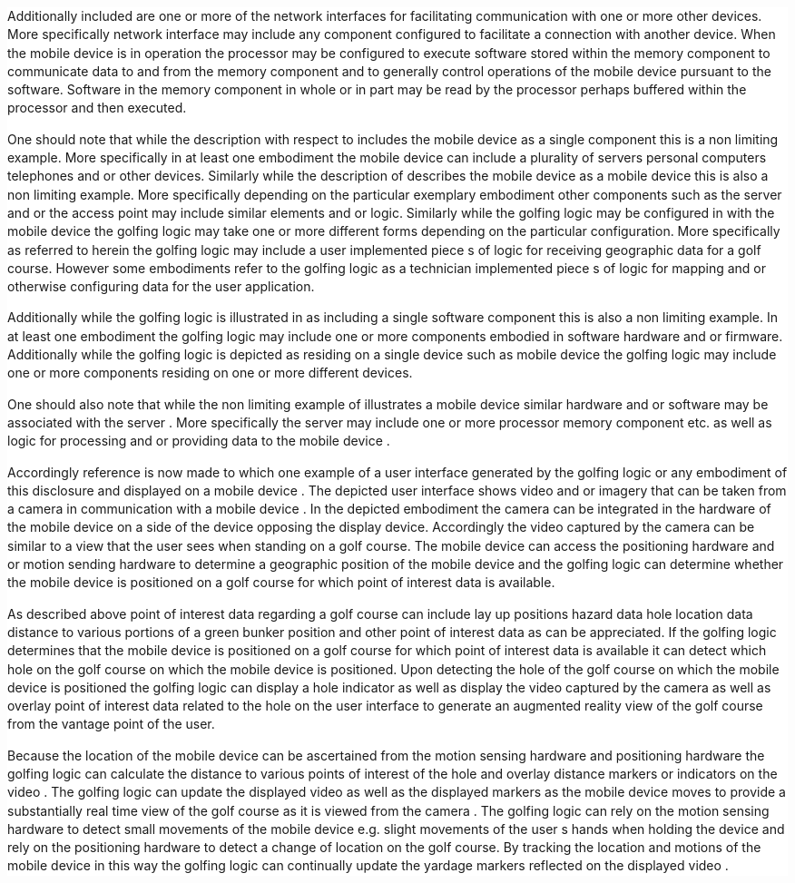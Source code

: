 Additionally included are one or more of the network interfaces for facilitating communication with one or more other devices. More specifically network interface may include any component configured to facilitate a connection with another device. When the mobile device is in operation the processor may be configured to execute software stored within the memory component to communicate data to and from the memory component and to generally control operations of the mobile device pursuant to the software. Software in the memory component in whole or in part may be read by the processor perhaps buffered within the processor and then executed.

One should note that while the description with respect to includes the mobile device as a single component this is a non limiting example. More specifically in at least one embodiment the mobile device can include a plurality of servers personal computers telephones and or other devices. Similarly while the description of describes the mobile device as a mobile device this is also a non limiting example. More specifically depending on the particular exemplary embodiment other components such as the server and or the access point may include similar elements and or logic. Similarly while the golfing logic may be configured in with the mobile device the golfing logic may take one or more different forms depending on the particular configuration. More specifically as referred to herein the golfing logic may include a user implemented piece s of logic for receiving geographic data for a golf course. However some embodiments refer to the golfing logic as a technician implemented piece s of logic for mapping and or otherwise configuring data for the user application.

Additionally while the golfing logic is illustrated in as including a single software component this is also a non limiting example. In at least one embodiment the golfing logic may include one or more components embodied in software hardware and or firmware. Additionally while the golfing logic is depicted as residing on a single device such as mobile device the golfing logic may include one or more components residing on one or more different devices.

One should also note that while the non limiting example of illustrates a mobile device similar hardware and or software may be associated with the server . More specifically the server may include one or more processor memory component etc. as well as logic for processing and or providing data to the mobile device .

Accordingly reference is now made to which one example of a user interface generated by the golfing logic or any embodiment of this disclosure and displayed on a mobile device . The depicted user interface shows video and or imagery that can be taken from a camera in communication with a mobile device . In the depicted embodiment the camera can be integrated in the hardware of the mobile device on a side of the device opposing the display device. Accordingly the video captured by the camera can be similar to a view that the user sees when standing on a golf course. The mobile device can access the positioning hardware and or motion sending hardware to determine a geographic position of the mobile device and the golfing logic can determine whether the mobile device is positioned on a golf course for which point of interest data is available.

As described above point of interest data regarding a golf course can include lay up positions hazard data hole location data distance to various portions of a green bunker position and other point of interest data as can be appreciated. If the golfing logic determines that the mobile device is positioned on a golf course for which point of interest data is available it can detect which hole on the golf course on which the mobile device is positioned. Upon detecting the hole of the golf course on which the mobile device is positioned the golfing logic can display a hole indicator as well as display the video captured by the camera as well as overlay point of interest data related to the hole on the user interface to generate an augmented reality view of the golf course from the vantage point of the user.

Because the location of the mobile device can be ascertained from the motion sensing hardware and positioning hardware the golfing logic can calculate the distance to various points of interest of the hole and overlay distance markers or indicators on the video . The golfing logic can update the displayed video as well as the displayed markers as the mobile device moves to provide a substantially real time view of the golf course as it is viewed from the camera . The golfing logic can rely on the motion sensing hardware to detect small movements of the mobile device e.g. slight movements of the user s hands when holding the device and rely on the positioning hardware to detect a change of location on the golf course. By tracking the location and motions of the mobile device in this way the golfing logic can continually update the yardage markers reflected on the displayed video .
